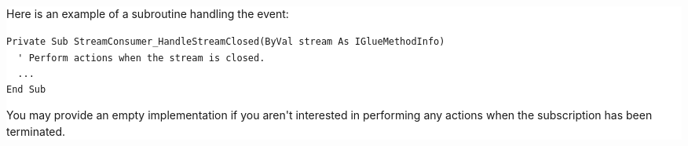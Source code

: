 Here is an example of a subroutine handling the event:

```vbnet
Private Sub StreamConsumer_HandleStreamClosed(ByVal stream As IGlueMethodInfo)
  ' Perform actions when the stream is closed.
  ...
End Sub
```
You may provide an empty implementation if you aren't interested in performing any actions when the subscription has been terminated. 